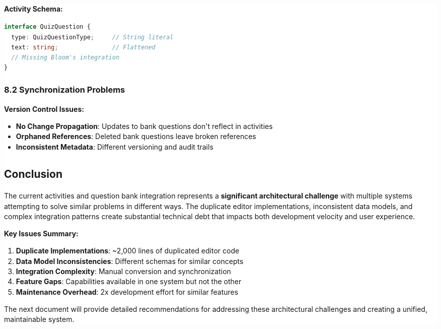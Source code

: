 **Activity Schema:**
```typescript
interface QuizQuestion {
  type: QuizQuestionType;     // String literal
  text: string;               // Flattened
  // Missing Bloom's integration
}
```

### 8.2 Synchronization Problems

**Version Control Issues:**
- **No Change Propagation**: Updates to bank questions don't reflect in activities
- **Orphaned References**: Deleted bank questions leave broken references
- **Inconsistent Metadata**: Different versioning and audit trails

## Conclusion

The current activities and question bank integration represents a **significant architectural challenge** with multiple systems attempting to solve similar problems in different ways. The duplicate editor implementations, inconsistent data models, and complex integration patterns create substantial technical debt that impacts both development velocity and user experience.

**Key Issues Summary:**
1. **Duplicate Implementations**: ~2,000 lines of duplicated editor code
2. **Data Model Inconsistencies**: Different schemas for similar concepts
3. **Integration Complexity**: Manual conversion and synchronization
4. **Feature Gaps**: Capabilities available in one system but not the other
5. **Maintenance Overhead**: 2x development effort for similar features

The next document will provide detailed recommendations for addressing these architectural challenges and creating a unified, maintainable system.
